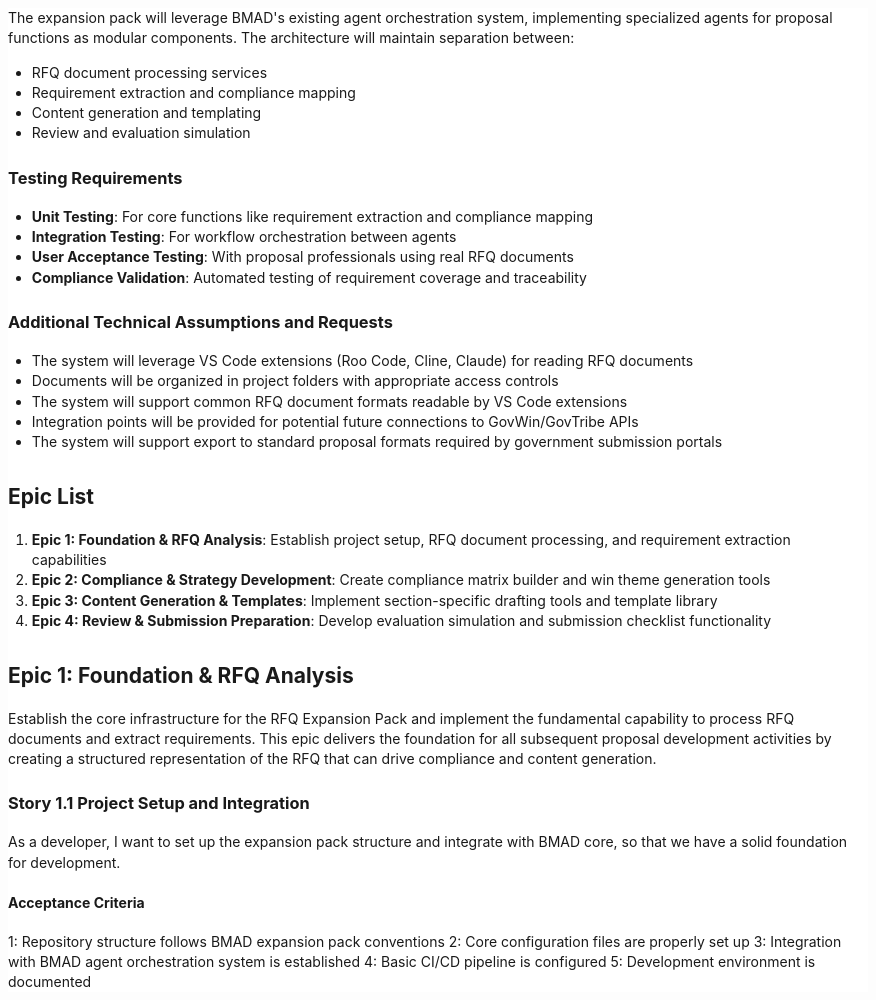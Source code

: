 The expansion pack will leverage BMAD's existing agent orchestration system, implementing specialized agents for proposal functions as modular components. The architecture will maintain separation between:

- RFQ document processing services
- Requirement extraction and compliance mapping
- Content generation and templating
- Review and evaluation simulation

### Testing Requirements

- **Unit Testing**: For core functions like requirement extraction and compliance mapping
- **Integration Testing**: For workflow orchestration between agents
- **User Acceptance Testing**: With proposal professionals using real RFQ documents
- **Compliance Validation**: Automated testing of requirement coverage and traceability

### Additional Technical Assumptions and Requests

- The system will leverage VS Code extensions (Roo Code, Cline, Claude) for reading RFQ documents
- Documents will be organized in project folders with appropriate access controls
- The system will support common RFQ document formats readable by VS Code extensions
- Integration points will be provided for potential future connections to GovWin/GovTribe APIs
- The system will support export to standard proposal formats required by government submission portals

## Epic List

1. **Epic 1: Foundation & RFQ Analysis**: Establish project setup, RFQ document processing, and requirement extraction capabilities
2. **Epic 2: Compliance & Strategy Development**: Create compliance matrix builder and win theme generation tools
3. **Epic 3: Content Generation & Templates**: Implement section-specific drafting tools and template library
4. **Epic 4: Review & Submission Preparation**: Develop evaluation simulation and submission checklist functionality

## Epic 1: Foundation & RFQ Analysis

Establish the core infrastructure for the RFQ Expansion Pack and implement the fundamental capability to process RFQ documents and extract requirements. This epic delivers the foundation for all subsequent proposal development activities by creating a structured representation of the RFQ that can drive compliance and content generation.

### Story 1.1 Project Setup and Integration

As a developer,
I want to set up the expansion pack structure and integrate with BMAD core,
so that we have a solid foundation for development.

#### Acceptance Criteria

1: Repository structure follows BMAD expansion pack conventions
2: Core configuration files are properly set up
3: Integration with BMAD agent orchestration system is established
4: Basic CI/CD pipeline is configured
5: Development environment is documented
